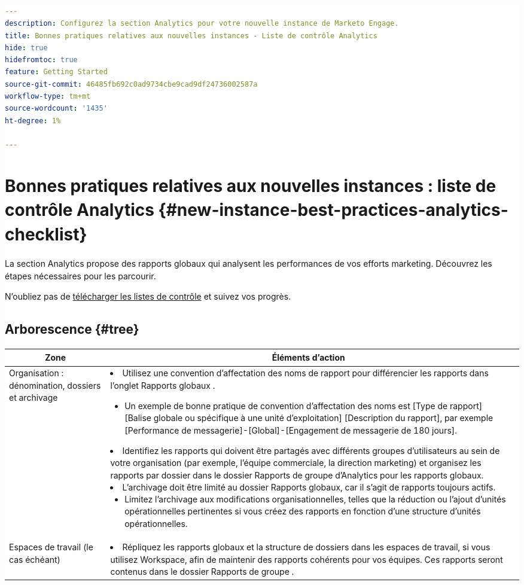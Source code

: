 ```yaml
---
description: Configurez la section Analytics pour votre nouvelle instance de Marketo Engage.
title: Bonnes pratiques relatives aux nouvelles instances - Liste de contrôle Analytics
hide: true
hidefromtoc: true
feature: Getting Started
source-git-commit: 46485fb692c0ad9734cbe9cad9df24736002587a
workflow-type: tm+mt
source-wordcount: '1435'
ht-degree: 1%

---
```


# Bonnes pratiques relatives aux nouvelles instances : liste de contrôle Analytics {#new-instance-best-practices-analytics-checklist}

La section Analytics propose des rapports globaux qui analysent les performances de vos efforts marketing. Découvrez les étapes nécessaires pour les parcourir.

N’oubliez pas de [télécharger les listes de contrôle](/help/marketo/getting-started/implementing-a-new-marketo-engage-instance/assets/adobe-marketo-engage-new-instance-admin-checklist.xlsx) et suivez vos progrès.

## Arborescence {#tree}

<table>
<thead>
  <tr>
    <th style="width:20%">Zone</th>
    <th style="width:80%">Éléments d’action</th>
    <th></th>
  </tr>
</thead>
<tbody>
  <tr>
    <td>Organisation : dénomination, dossiers et archivage</td>
    <td><li>Utilisez une convention d’affectation des noms de rapport pour différencier les rapports dans l’onglet Rapports globaux .</li>
    <ul>
    <li>Un exemple de bonne pratique de convention d’affectation des noms est [Type de rapport] [Balise globale ou spécifique à une unité d’exploitation] [Description du rapport], par exemple [Performance de messagerie]-[Global]-[Engagement de messagerie de 180 jours].</li>
    </ul> 
    <li>Identifiez les rapports qui doivent être partagés avec différents groupes d’utilisateurs au sein de votre organisation (par exemple, l’équipe commerciale, la direction marketing) et organisez les rapports par dossier dans le dossier Rapports de groupe d’Analytics pour les rapports globaux.</li> 
    <li>L’archivage doit être limité au dossier Rapports globaux, car il s’agit de rapports toujours actifs.   <ul>
    <li>Limitez l’archivage aux modifications organisationnelles, telles que la réduction ou l’ajout d’unités opérationnelles pertinentes si vous créez des rapports en fonction d’une structure d’unités opérationnelles.</li>
    </ul></td>
  </tr>
  <tr>
    <td>Espaces de travail (le cas échéant)</td>
    <td><li>Répliquez les rapports globaux et la structure de dossiers dans les espaces de travail, si vous utilisez Workspace, afin de maintenir des rapports cohérents pour vos équipes. Ces rapports seront contenus dans le dossier Rapports de groupe .</li></td>
  </tr>
  <tr>